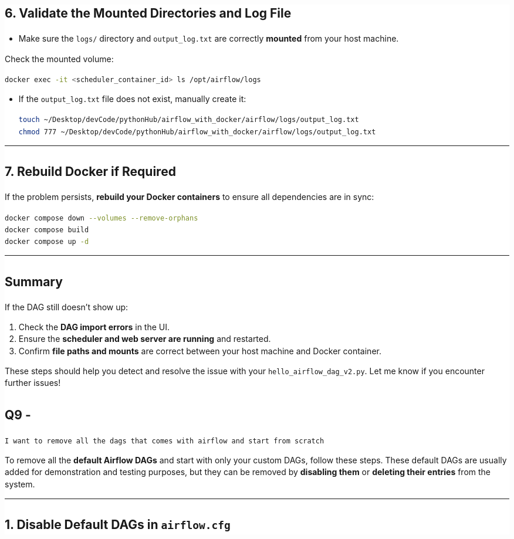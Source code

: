 
## **6. Validate the Mounted Directories and Log File**

- Make sure the `logs/` directory and `output_log.txt` are correctly **mounted** from your host machine.

Check the mounted volume:

```bash
docker exec -it <scheduler_container_id> ls /opt/airflow/logs
```

- If the `output_log.txt` file does not exist, manually create it:
  ```bash
  touch ~/Desktop/devCode/pythonHub/airflow_with_docker/airflow/logs/output_log.txt
  chmod 777 ~/Desktop/devCode/pythonHub/airflow_with_docker/airflow/logs/output_log.txt
  ```

---

## **7. Rebuild Docker if Required**

If the problem persists, **rebuild your Docker containers** to ensure all dependencies are in sync:

```bash
docker compose down --volumes --remove-orphans
docker compose build
docker compose up -d
```

---

## **Summary**

If the DAG still doesn’t show up:

1. Check the **DAG import errors** in the UI.
2. Ensure the **scheduler and web server are running** and restarted.
3. Confirm **file paths and mounts** are correct between your host machine and Docker container.

These steps should help you detect and resolve the issue with your
`hello_airflow_dag_v2.py`. Let me know if you encounter further issues!

## Q9 -

```sh
I want to remove all the dags that comes with airflow and start from scratch
```

To remove all the **default Airflow DAGs** and start with only your custom DAGs, follow these steps. These default DAGs are usually added for demonstration and testing purposes, but they can be removed by **disabling them** or **deleting their entries** from the system.

---

## **1. Disable Default DAGs in `airflow.cfg`**
